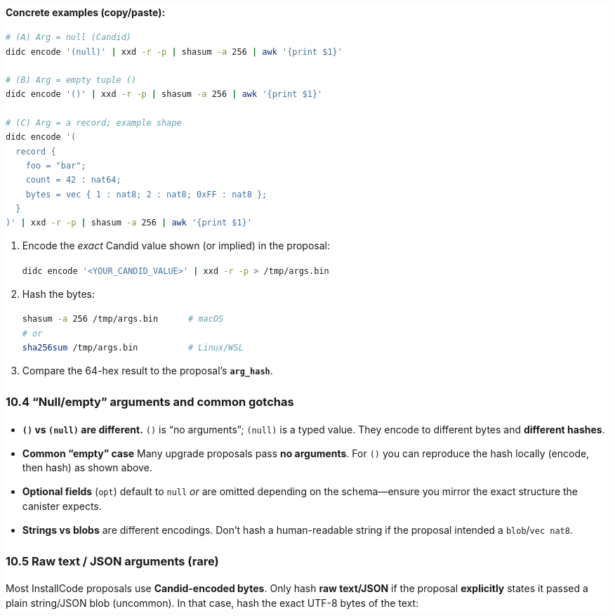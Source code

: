 **Concrete examples (copy/paste):**

```bash
# (A) Arg = null (Candid)
didc encode '(null)' | xxd -r -p | shasum -a 256 | awk '{print $1}'

# (B) Arg = empty tuple ()
didc encode '()' | xxd -r -p | shasum -a 256 | awk '{print $1}'

# (C) Arg = a record; example shape
didc encode '(
  record {
    foo = "bar";
    count = 42 : nat64;
    bytes = vec { 1 : nat8; 2 : nat8; 0xFF : nat8 };
  }
)' | xxd -r -p | shasum -a 256 | awk '{print $1}'
```

1. Encode the *exact* Candid value shown (or implied) in the proposal:

   ```bash
   didc encode '<YOUR_CANDID_VALUE>' | xxd -r -p > /tmp/args.bin
   ```

2. Hash the bytes:

   ```bash
   shasum -a 256 /tmp/args.bin      # macOS
   # or
   sha256sum /tmp/args.bin          # Linux/WSL
   ```

3. Compare the 64-hex result to the proposal’s **`arg_hash`**.

### 10.4 “Null/empty” arguments and common gotchas

* **`()` vs `(null)` are different.**
  `()` is “no arguments”; `(null)` is a typed value. They encode to different bytes and **different hashes**.

* **Common “empty” case**
  Many upgrade proposals pass **no arguments**. For `()` you can reproduce the hash locally (encode, then hash) as shown above.

* **Optional fields** (`opt`) default to `null` *or* are omitted depending on the schema—ensure you mirror the exact structure the canister expects.

* **Strings vs blobs** are different encodings. Don’t hash a human-readable string if the proposal intended a `blob`/`vec nat8`.

### 10.5 Raw text / JSON arguments (rare)

Most InstallCode proposals use **Candid-encoded bytes**. Only hash **raw text/JSON** if the proposal **explicitly** states it passed a plain string/JSON blob (uncommon). In that case, hash the exact UTF-8 bytes of the text:

